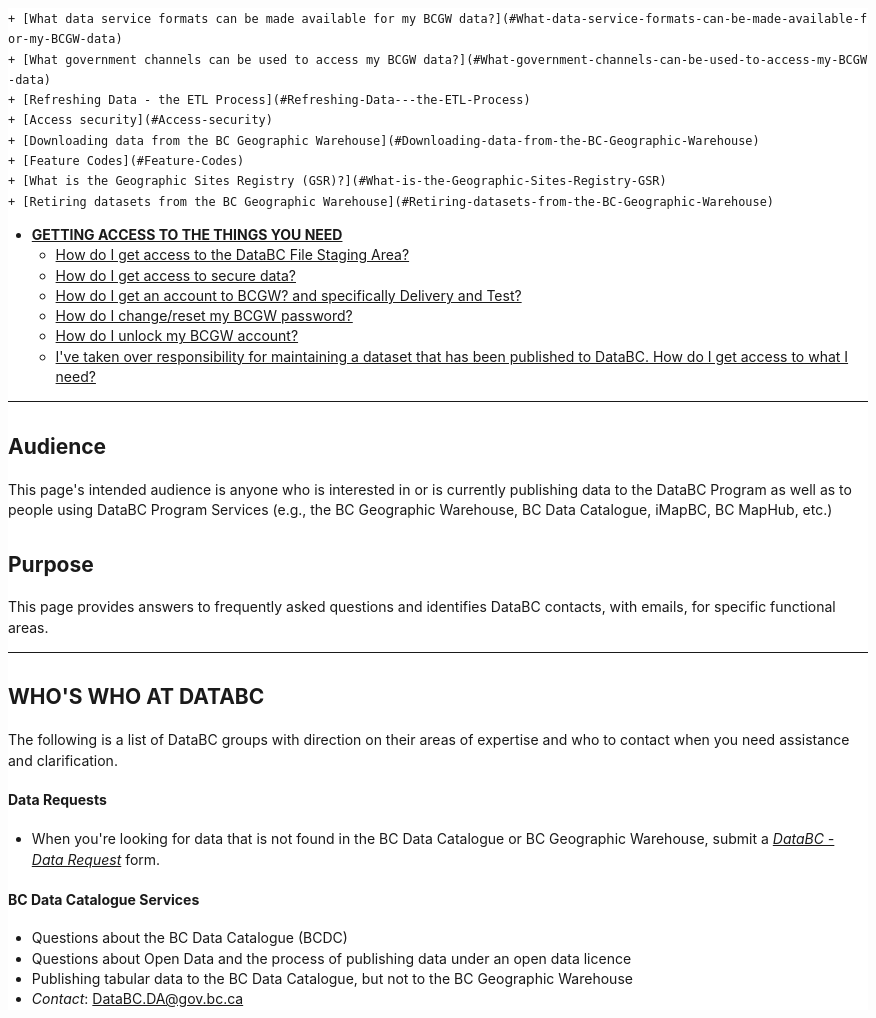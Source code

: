 	+ [What data service formats can be made available for my BCGW data?](#What-data-service-formats-can-be-made-available-for-my-BCGW-data)
	+ [What government channels can be used to access my BCGW data?](#What-government-channels-can-be-used-to-access-my-BCGW-data)
	+ [Refreshing Data - the ETL Process](#Refreshing-Data---the-ETL-Process)
	+ [Access security](#Access-security)
	+ [Downloading data from the BC Geographic Warehouse](#Downloading-data-from-the-BC-Geographic-Warehouse)
	+ [Feature Codes](#Feature-Codes)
	+ [What is the Geographic Sites Registry (GSR)?](#What-is-the-Geographic-Sites-Registry-GSR)
	+ [Retiring datasets from the BC Geographic Warehouse](#Retiring-datasets-from-the-BC-Geographic-Warehouse)
+ [**GETTING ACCESS TO THE THINGS YOU NEED**](#GETTING-ACCESS-TO-THE-THINGS-YOU-NEED)
	+ [How do I get access to the DataBC File Staging Area?](#How-do-I-get-access-to-the-DataBC-File-Staging-Area)
	+ [How do I get access to secure data?](#How-do-I-get-access-to-secure-data)
	+ [How do I get an account to BCGW? and specifically Delivery and Test?](#How-do-I-get-an-account-to-BCGW-and-specifically-Delivery-and-Test)
	+ [How do I change/reset my BCGW password?](#How-do-I-changereset-my-BCGW-password)
	+ [How do I unlock my BCGW account?](#How-do-I-unlock-my-BCGW-account)
	+ [I've taken over responsibility for maintaining a dataset that has been published to DataBC. How do I get access to what I need?](#Ive-taken-over-responsibility-for-maintaining-a-dataset-that-has-been-published-to-DataBC-How-do-I-get-access-to-what-I-need)
-----------------------

## Audience

This page's intended audience is anyone who is interested in or is currently publishing data to the DataBC Program as well as to people using DataBC Program Services (e.g., the BC Geographic Warehouse, BC Data Catalogue, iMapBC, BC MapHub, etc.)

## Purpose

This page provides answers to frequently asked questions and identifies DataBC contacts, with emails, for specific functional areas. 

---------------------------------------------------------------------

## WHO'S WHO AT DATABC

The following is a list of DataBC groups with direction on their areas of expertise and who to contact when you need assistance and clarification.

#### Data Requests

+ When you're looking for data that is not found in the BC Data Catalogue or BC Geographic Warehouse, submit a [_DataBC - Data Request_](https://forms.gov.bc.ca/databc-data-request/) form.

#### BC Data Catalogue Services 

+ Questions about the BC Data Catalogue (BCDC)
+ Questions about Open Data and the process of publishing data under an open data licence  
+ Publishing tabular data to the BC Data Catalogue, but not to the BC Geographic Warehouse
+ _Contact_: [DataBC.DA@gov.bc.ca](mailto:DataBC.DA@gov.bc.ca)
